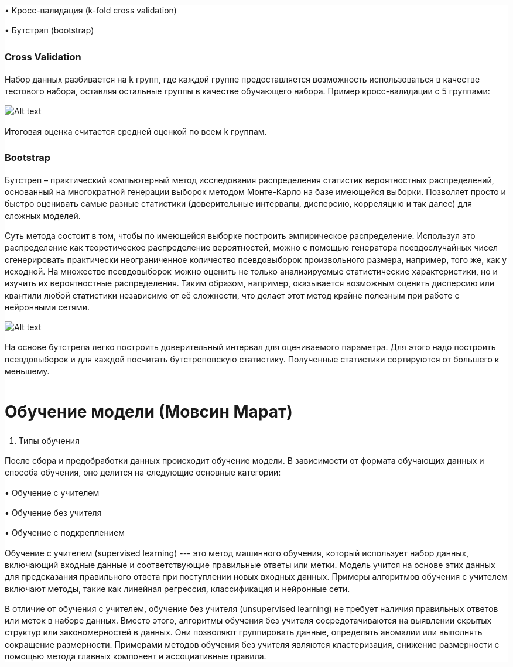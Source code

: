 • Кросс-валидация (k-fold cross validation)

• Бутстрап (bootstrap)

### Cross Validation

Набор данных разбивается на k групп, где каждой группе предоставляется возможность использоваться в качестве тестового набора, оставляя остальные группы в качестве обучающего набора. Пример кросс-валидации с 5 группами:

<img alt="Alt text" height="250" src="images/15.jpg" width="500"/>

Итоговая оценка считается средней оценкой по всем k группам.

### Bootstrap

Бутстреп – практический компьютерный метод исследования распределения статистик вероятностных распределений, основанный на многократной генерации выборок методом Монте-Карло на базе имеющейся выборки. Позволяет просто и быстро оценивать самые разные статистики (доверительные интервалы, дисперсию, корреляцию и так далее) для сложных моделей.

Суть метода состоит в том, чтобы по имеющейся выборке построить эмпирическое распределение. Используя это распределение как теоретическое распределение вероятностей, можно с помощью генератора псевдослучайных чисел сгенерировать практически неограниченное количество псевдовыборок произвольного размера, например, того же, как у исходной. На множестве псевдовыборок можно оценить не только анализируемые статистические характеристики, но и изучить их вероятностные распределения. Таким образом, например, оказывается возможным оценить дисперсию или квантили любой статистики независимо от её сложности, что делает этот метод крайне полезным при работе с нейронными сетями.

<img alt="Alt text" height="250" src="images/16.jpg" width="500"/>

На основе бутстрепа легко построить доверительный интервал для оцениваемого параметра. Для этого надо построить  псевдовыборок и для каждой посчитать бутстреповскую статистику. Полученные статистики сортируются от большего к меньшему.

# Обучение модели (Мовсин Марат)

1) Типы обучения

После сбора и предобработки данных происходит обучение модели. В зависимости от формата обучающих данных и способа обучения, оно делится на следующие основные категории:

• Обучение с учителем

• Обучение без учителя

• Обучение с подкреплением

Обучение с учителем (supervised learning) --- это метод машинного обучения, который использует набор данных, включающий входные данные и соответствующие правильные ответы или метки. Модель учится на основе этих данных для предсказания правильного ответа при поступлении новых входных данных. Примеры алгоритмов обучения с учителем включают методы, такие как линейная регрессия, классификация и нейронные сети.

В отличие от обучения с учителем, обучение без учителя (unsupervised learning) не требует наличия правильных ответов или меток в наборе данных. Вместо этого, алгоритмы обучения без учителя сосредотачиваются на выявлении скрытых структур или закономерностей в данных. Они позволяют группировать данные, определять аномалии или выполнять сокращение размерности. Примерами методов обучения без учителя являются кластеризация, снижение размерности с помощью метода главных компонент и ассоциативные правила.
